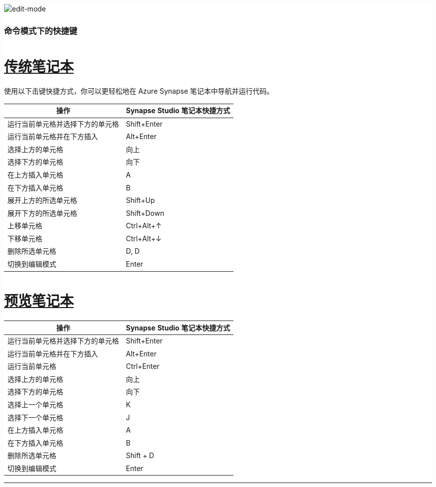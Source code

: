    ![edit-mode](./media/apache-spark-development-using-notebooks/synapse-edit-mode-2.png)

### <a name="shortcut-keys-under-command-mode"></a>命令模式下的快捷键

# <a name="classical-notebook"></a>[传统笔记本](#tab/classical)

使用以下击键快捷方式，你可以更轻松地在 Azure Synapse 笔记本中导航并运行代码。

| 操作 |Synapse Studio 笔记本快捷方式  |
|--|--|
|运行当前单元格并选择下方的单元格 | Shift+Enter |
|运行当前单元格并在下方插入 | Alt+Enter |
|选择上方的单元格| 向上 |
|选择下方的单元格| 向下 |
|在上方插入单元格| A |
|在下方插入单元格| B |
|展开上方的所选单元格| Shift+Up |
|展开下方的所选单元格| Shift+Down|
|上移单元格| Ctrl+Alt+↑ |
|下移单元格| Ctrl+Alt+↓ |
|删除所选单元格| D, D |
|切换到编辑模式| Enter |

# <a name="preview-notebook"></a>[预览笔记本](#tab/preview)

| 操作 |Synapse Studio 笔记本快捷方式  |
|--|--|
|运行当前单元格并选择下方的单元格 | Shift+Enter |
|运行当前单元格并在下方插入 | Alt+Enter |
|运行当前单元格| Ctrl+Enter |
|选择上方的单元格| 向上 |
|选择下方的单元格| 向下 |
|选择上一个单元格| K |
|选择下一个单元格| J |
|在上方插入单元格| A |
|在下方插入单元格| B |
|删除所选单元格| Shift + D |
|切换到编辑模式| Enter |

---